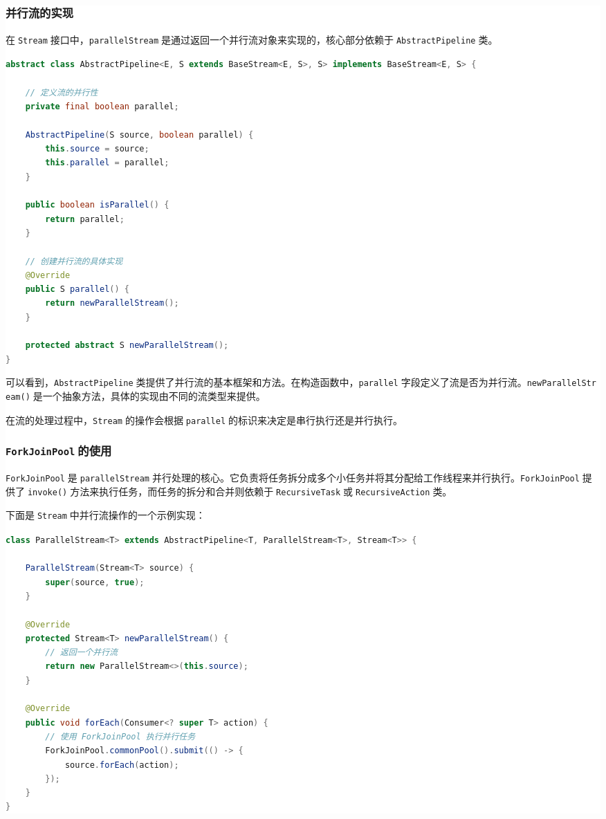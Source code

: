 ### **并行流的实现**

在 `Stream` 接口中，`parallelStream` 是通过返回一个并行流对象来实现的，核心部分依赖于 `AbstractPipeline` 类。

```java
abstract class AbstractPipeline<E, S extends BaseStream<E, S>, S> implements BaseStream<E, S> {
    
    // 定义流的并行性
    private final boolean parallel;
    
    AbstractPipeline(S source, boolean parallel) {
        this.source = source;
        this.parallel = parallel;
    }
    
    public boolean isParallel() {
        return parallel;
    }
    
    // 创建并行流的具体实现
    @Override
    public S parallel() {
        return newParallelStream();
    }
    
    protected abstract S newParallelStream();
}
```

可以看到，`AbstractPipeline` 类提供了并行流的基本框架和方法。在构造函数中，`parallel` 字段定义了流是否为并行流。`newParallelStream()` 是一个抽象方法，具体的实现由不同的流类型来提供。

在流的处理过程中，`Stream` 的操作会根据 `parallel` 的标识来决定是串行执行还是并行执行。

### **`ForkJoinPool` 的使用**

`ForkJoinPool` 是 `parallelStream` 并行处理的核心。它负责将任务拆分成多个小任务并将其分配给工作线程来并行执行。`ForkJoinPool` 提供了 `invoke()` 方法来执行任务，而任务的拆分和合并则依赖于 `RecursiveTask` 或 `RecursiveAction` 类。

下面是 `Stream` 中并行流操作的一个示例实现：

```java
class ParallelStream<T> extends AbstractPipeline<T, ParallelStream<T>, Stream<T>> {
    
    ParallelStream(Stream<T> source) {
        super(source, true);
    }
    
    @Override
    protected Stream<T> newParallelStream() {
        // 返回一个并行流
        return new ParallelStream<>(this.source);
    }
    
    @Override
    public void forEach(Consumer<? super T> action) {
        // 使用 ForkJoinPool 执行并行任务
        ForkJoinPool.commonPool().submit(() -> {
            source.forEach(action);
        });
    }
}
```
